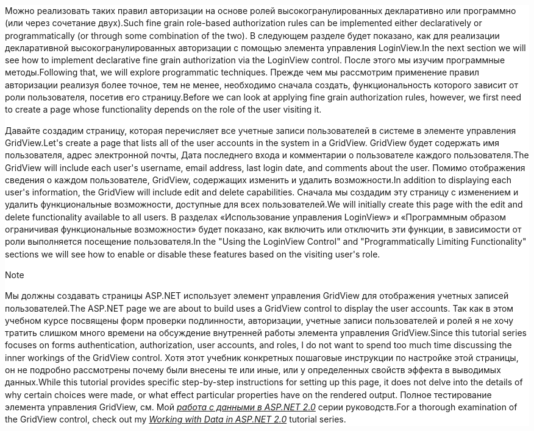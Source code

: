 <span data-ttu-id="0451d-246">Можно реализовать таких правил авторизации на основе ролей высокогранулированных декларативно или программно (или через сочетание двух).</span><span class="sxs-lookup"><span data-stu-id="0451d-246">Such fine grain role-based authorization rules can be implemented either declaratively or programmatically (or through some combination of the two).</span></span> <span data-ttu-id="0451d-247">В следующем разделе будет показано, как для реализации декларативной высокогранулированных авторизации с помощью элемента управления LoginView.</span><span class="sxs-lookup"><span data-stu-id="0451d-247">In the next section we will see how to implement declarative fine grain authorization via the LoginView control.</span></span> <span data-ttu-id="0451d-248">После этого мы изучим программные методы.</span><span class="sxs-lookup"><span data-stu-id="0451d-248">Following that, we will explore programmatic techniques.</span></span> <span data-ttu-id="0451d-249">Прежде чем мы рассмотрим применение правил авторизации реализуя более точное, тем не менее, необходимо сначала создать, функциональность которого зависит от роли пользователя, посетив его страницу.</span><span class="sxs-lookup"><span data-stu-id="0451d-249">Before we can look at applying fine grain authorization rules, however, we first need to create a page whose functionality depends on the role of the user visiting it.</span></span>

<span data-ttu-id="0451d-250">Давайте создадим страницу, которая перечисляет все учетные записи пользователей в системе в элементе управления GridView.</span><span class="sxs-lookup"><span data-stu-id="0451d-250">Let's create a page that lists all of the user accounts in the system in a GridView.</span></span> <span data-ttu-id="0451d-251">GridView будет содержать имя пользователя, адрес электронной почты, Дата последнего входа и комментарии о пользователе каждого пользователя.</span><span class="sxs-lookup"><span data-stu-id="0451d-251">The GridView will include each user's username, email address, last login date, and comments about the user.</span></span> <span data-ttu-id="0451d-252">Помимо отображения сведения о каждом пользователе, GridView, содержащих изменить и удалить возможности.</span><span class="sxs-lookup"><span data-stu-id="0451d-252">In addition to displaying each user's information, the GridView will include edit and delete capabilities.</span></span> <span data-ttu-id="0451d-253">Сначала мы создадим эту страницу с изменением и удалить функциональные возможности, доступные для всех пользователей.</span><span class="sxs-lookup"><span data-stu-id="0451d-253">We will initially create this page with the edit and delete functionality available to all users.</span></span> <span data-ttu-id="0451d-254">В разделах «Использование управления LoginView» и «Программным образом ограничивая функциональные возможности» будет показано, как включить или отключить эти функции, в зависимости от роли выполняется посещение пользователя.</span><span class="sxs-lookup"><span data-stu-id="0451d-254">In the "Using the LoginView Control" and "Programmatically Limiting Functionality" sections we will see how to enable or disable these features based on the visiting user's role.</span></span>

> [!NOTE]
> <span data-ttu-id="0451d-255">Мы должны создавать страницы ASP.NET использует элемент управления GridView для отображения учетных записей пользователей.</span><span class="sxs-lookup"><span data-stu-id="0451d-255">The ASP.NET page we are about to build uses a GridView control to display the user accounts.</span></span> <span data-ttu-id="0451d-256">Так как в этом учебном курсе посвящены форм проверки подлинности, авторизации, учетные записи пользователей и ролей я не хочу тратить слишком много времени на обсуждение внутренней работы элемента управления GridView.</span><span class="sxs-lookup"><span data-stu-id="0451d-256">Since this tutorial series focuses on forms authentication, authorization, user accounts, and roles, I do not want to spend too much time discussing the inner workings of the GridView control.</span></span> <span data-ttu-id="0451d-257">Хотя этот учебник конкретных пошаговые инструкции по настройке этой страницы, он не подробно рассмотрены почему были внесены те или иные, или у определенных свойств эффекта в выводимых данных.</span><span class="sxs-lookup"><span data-stu-id="0451d-257">While this tutorial provides specific step-by-step instructions for setting up this page, it does not delve into the details of why certain choices were made, or what effect particular properties have on the rendered output.</span></span> <span data-ttu-id="0451d-258">Полное тестирование элемента управления GridView, см. Мой *[работа с данными в ASP.NET 2.0](../../data-access/index.md)* серии руководств.</span><span class="sxs-lookup"><span data-stu-id="0451d-258">For a thorough examination of the GridView control, check out my *[Working with Data in ASP.NET 2.0](../../data-access/index.md)* tutorial series.</span></span>
